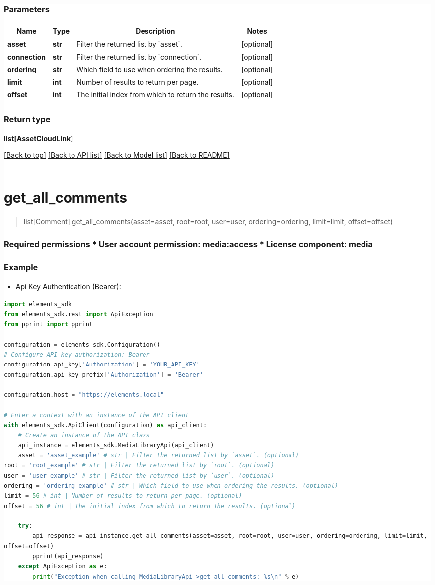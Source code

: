 
### Parameters

Name | Type | Description  | Notes
------------- | ------------- | ------------- | -------------
 **asset** | **str**| Filter the returned list by &#x60;asset&#x60;. | [optional] 
 **connection** | **str**| Filter the returned list by &#x60;connection&#x60;. | [optional] 
 **ordering** | **str**| Which field to use when ordering the results. | [optional] 
 **limit** | **int**| Number of results to return per page. | [optional] 
 **offset** | **int**| The initial index from which to return the results. | [optional] 

### Return type

[**list[AssetCloudLink]**](AssetCloudLink.md)

[[Back to top]](#) [[Back to API list]](../#documentation-for-api-endpoints) [[Back to Model list]](../#documentation-for-models) [[Back to README]](../)


***

# **get_all_comments**
> list[Comment] get_all_comments(asset=asset, root=root, user=user, ordering=ordering, limit=limit, offset=offset)



### Required permissions    * User account permission: media:access   * License component: media 

### Example

* Api Key Authentication (Bearer):

```python
import elements_sdk
from elements_sdk.rest import ApiException
from pprint import pprint

configuration = elements_sdk.Configuration()
# Configure API key authorization: Bearer
configuration.api_key['Authorization'] = 'YOUR_API_KEY'
configuration.api_key_prefix['Authorization'] = 'Bearer'

configuration.host = "https://elements.local"

# Enter a context with an instance of the API client
with elements_sdk.ApiClient(configuration) as api_client:
    # Create an instance of the API class
    api_instance = elements_sdk.MediaLibraryApi(api_client)
    asset = 'asset_example' # str | Filter the returned list by `asset`. (optional)
root = 'root_example' # str | Filter the returned list by `root`. (optional)
user = 'user_example' # str | Filter the returned list by `user`. (optional)
ordering = 'ordering_example' # str | Which field to use when ordering the results. (optional)
limit = 56 # int | Number of results to return per page. (optional)
offset = 56 # int | The initial index from which to return the results. (optional)

    try:
        api_response = api_instance.get_all_comments(asset=asset, root=root, user=user, ordering=ordering, limit=limit, offset=offset)
        pprint(api_response)
    except ApiException as e:
        print("Exception when calling MediaLibraryApi->get_all_comments: %s\n" % e)
```
